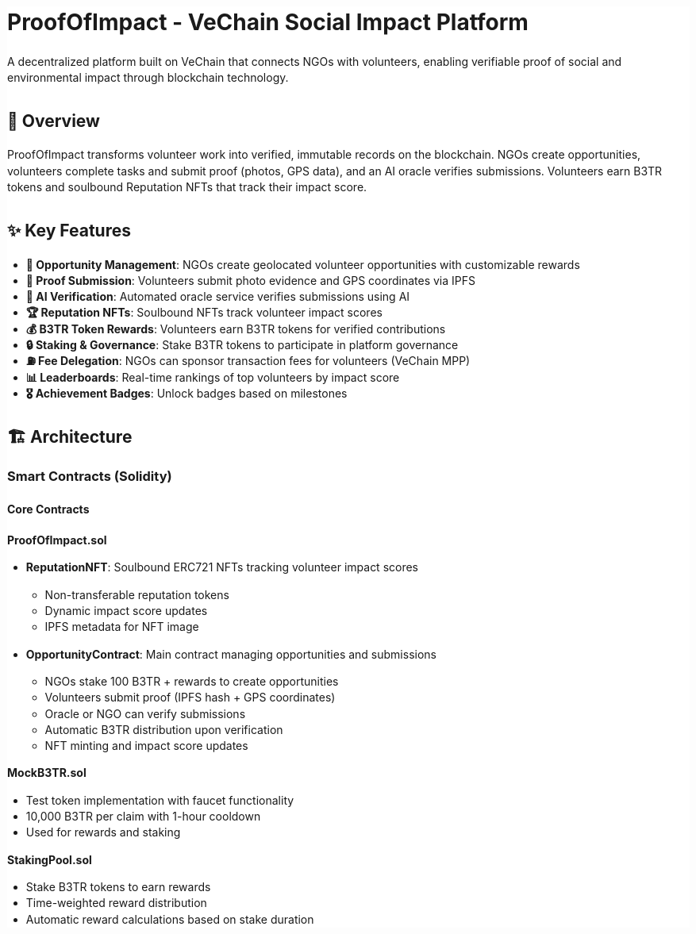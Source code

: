 # ProofOfImpact - VeChain Social Impact Platform

A decentralized platform built on VeChain that connects NGOs with volunteers, enabling verifiable proof of social and environmental impact through blockchain technology.

## 🌟 Overview

ProofOfImpact transforms volunteer work into verified, immutable records on the blockchain. NGOs create opportunities, volunteers complete tasks and submit proof (photos, GPS data), and an AI oracle verifies submissions. Volunteers earn B3TR tokens and soulbound Reputation NFTs that track their impact score.

## ✨ Key Features

- **🎯 Opportunity Management**: NGOs create geolocated volunteer opportunities with customizable rewards
- **📸 Proof Submission**: Volunteers submit photo evidence and GPS coordinates via IPFS
- **🤖 AI Verification**: Automated oracle service verifies submissions using AI
- **🏆 Reputation NFTs**: Soulbound NFTs track volunteer impact scores
- **💰 B3TR Token Rewards**: Volunteers earn B3TR tokens for verified contributions
- **🔒 Staking & Governance**: Stake B3TR tokens to participate in platform governance
- **⛽ Fee Delegation**: NGOs can sponsor transaction fees for volunteers (VeChain MPP)
- **📊 Leaderboards**: Real-time rankings of top volunteers by impact score
- **🎖️ Achievement Badges**: Unlock badges based on milestones

## 🏗️ Architecture

### Smart Contracts (Solidity)

#### Core Contracts

**ProofOfImpact.sol**
- **ReputationNFT**: Soulbound ERC721 NFTs tracking volunteer impact scores
  - Non-transferable reputation tokens
  - Dynamic impact score updates
  - IPFS metadata for NFT image

- **OpportunityContract**: Main contract managing opportunities and submissions
  - NGOs stake 100 B3TR + rewards to create opportunities
  - Volunteers submit proof (IPFS hash + GPS coordinates)
  - Oracle or NGO can verify submissions
  - Automatic B3TR distribution upon verification
  - NFT minting and impact score updates

**MockB3TR.sol**
- Test token implementation with faucet functionality
- 10,000 B3TR per claim with 1-hour cooldown
- Used for rewards and staking

**StakingPool.sol**
- Stake B3TR tokens to earn rewards
- Time-weighted reward distribution
- Automatic reward calculations based on stake duration
